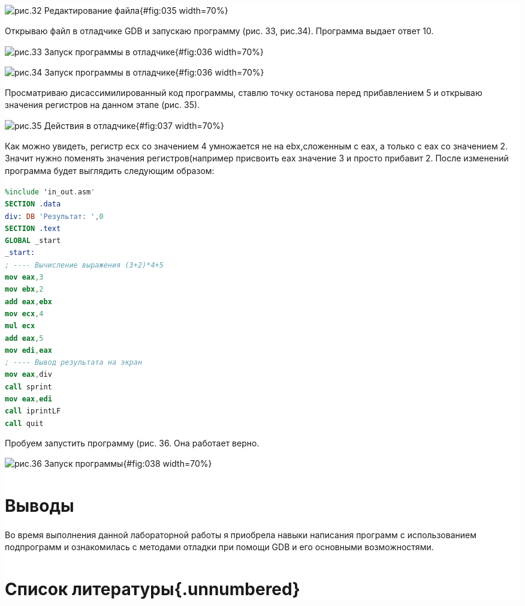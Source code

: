 ![рис.32 Редактирование файла](/home/adsvettsova/Pictures/9-30.png){#fig:035 width=70%}

Открываю файл в отладчике GDB и запускаю программу (рис. 33, рис.34). Программа выдает ответ 10.

![рис.33 Запуск программы в отладчике](/home/adsvettsova/Pictures/9-31.png){#fig:036 width=70%}

![рис.34 Запуск программы в отладчике](/home/adsvettsova/Pictures/9-32.png){#fig:036 width=70%}

Просматриваю дисассимилированный код программы, ставлю точку останова перед прибавлением 5 и открываю значения регистров на данном этапе (рис. 35).

![рис.35 Действия в отладчике](/home/adsvettsova/Pictures/9-33.png){#fig:037 width=70%}

Как можно увидеть, регистр ecx со значением 4 умножается не на ebx,сложенным c eax, а только с eax со значением 2. Значит нужно поменять значения регистров(например присвоить eax значение 3 и просто прибавит 2. После изменений программа будет выглядить следующим образом:


```Nasm
%include 'in_out.asm'
SECTION .data
div: DB 'Результат: ',0
SECTION .text
GLOBAL _start
_start:
; ---- Вычисление выражения (3+2)*4+5
mov eax,3
mov ebx,2
add eax,ebx
mov ecx,4
mul ecx
add eax,5
mov edi,eax
; ---- Вывод результата на экран
mov eax,div
call sprint
mov eax,edi
call iprintLF
call quit
```
Пробуем запустить программу (рис. 36. Она работает верно.

![рис.36 Запуск программы](/home/adsvettsova/Pictures/9-34.png){#fig:038 width=70%}

# Выводы

Во время выполнения данной лабораторной работы я приобрела навыки написания программ с использованием подпрограмм и ознакомилась с методами отладки при помощи GDB и его основными возможностями.

# Список литературы{.unnumbered}
